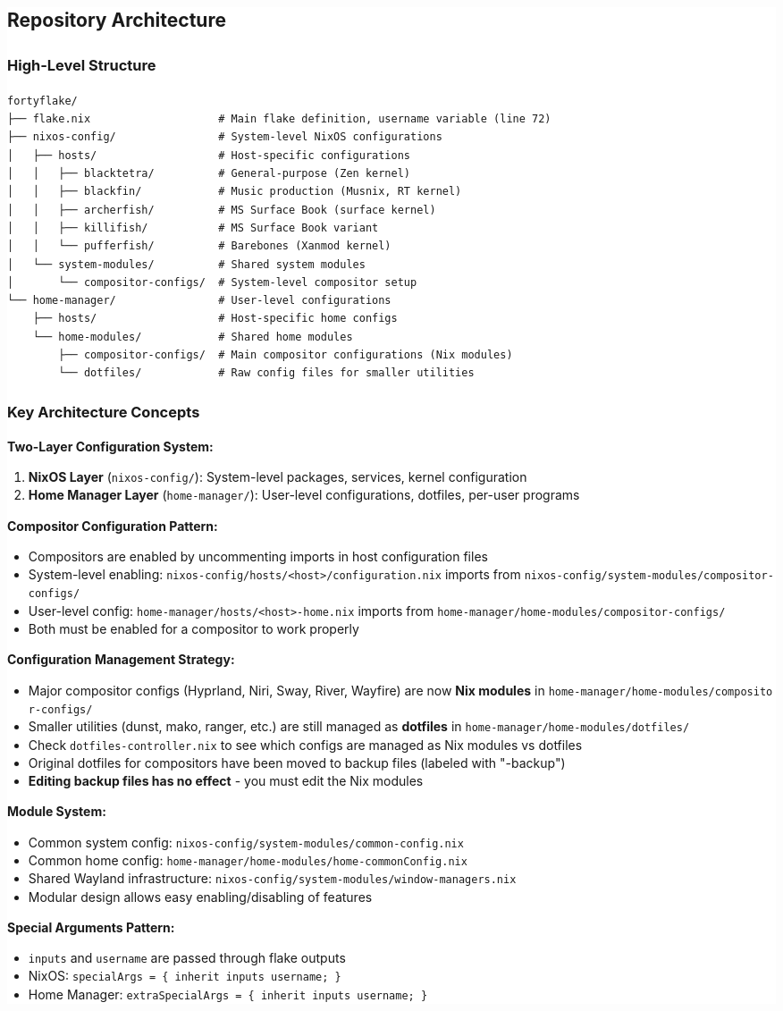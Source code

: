 ## Repository Architecture

### High-Level Structure
```
fortyflake/
├── flake.nix                    # Main flake definition, username variable (line 72)
├── nixos-config/                # System-level NixOS configurations
│   ├── hosts/                   # Host-specific configurations
│   │   ├── blacktetra/          # General-purpose (Zen kernel)
│   │   ├── blackfin/            # Music production (Musnix, RT kernel)
│   │   ├── archerfish/          # MS Surface Book (surface kernel)
│   │   ├── killifish/           # MS Surface Book variant
│   │   └── pufferfish/          # Barebones (Xanmod kernel)
│   └── system-modules/          # Shared system modules
│       └── compositor-configs/  # System-level compositor setup
└── home-manager/                # User-level configurations
    ├── hosts/                   # Host-specific home configs
    └── home-modules/            # Shared home modules
        ├── compositor-configs/  # Main compositor configurations (Nix modules)
        └── dotfiles/            # Raw config files for smaller utilities
```

### Key Architecture Concepts

**Two-Layer Configuration System:**
1. **NixOS Layer** (`nixos-config/`): System-level packages, services, kernel configuration
2. **Home Manager Layer** (`home-manager/`): User-level configurations, dotfiles, per-user programs

**Compositor Configuration Pattern:**
- Compositors are enabled by uncommenting imports in host configuration files
- System-level enabling: `nixos-config/hosts/<host>/configuration.nix` imports from `nixos-config/system-modules/compositor-configs/`
- User-level config: `home-manager/hosts/<host>-home.nix` imports from `home-manager/home-modules/compositor-configs/`
- Both must be enabled for a compositor to work properly

**Configuration Management Strategy:**
- Major compositor configs (Hyprland, Niri, Sway, River, Wayfire) are now **Nix modules** in `home-manager/home-modules/compositor-configs/`
- Smaller utilities (dunst, mako, ranger, etc.) are still managed as **dotfiles** in `home-manager/home-modules/dotfiles/`
- Check `dotfiles-controller.nix` to see which configs are managed as Nix modules vs dotfiles
- Original dotfiles for compositors have been moved to backup files (labeled with "-backup")
- **Editing backup files has no effect** - you must edit the Nix modules

**Module System:**
- Common system config: `nixos-config/system-modules/common-config.nix`
- Common home config: `home-manager/home-modules/home-commonConfig.nix`
- Shared Wayland infrastructure: `nixos-config/system-modules/window-managers.nix`
- Modular design allows easy enabling/disabling of features

**Special Arguments Pattern:**
- `inputs` and `username` are passed through flake outputs
- NixOS: `specialArgs = { inherit inputs username; }`
- Home Manager: `extraSpecialArgs = { inherit inputs username; }`
